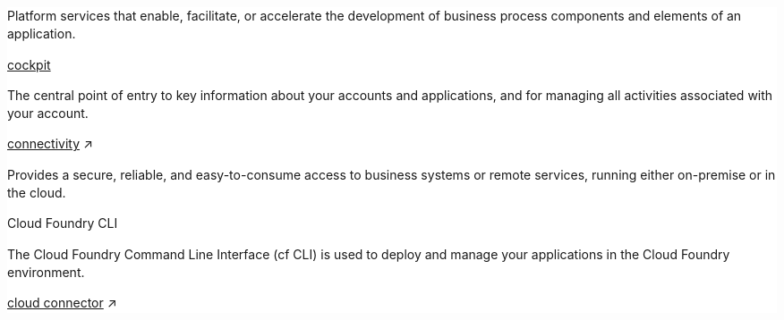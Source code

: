 Platform services that enable, facilitate, or accelerate the development of business process components and elements of an application.



</td>
</tr>
<tr>
<td>

[cockpit](10-concepts/Tools_abcae5b.md) 



</td>
<td>

The central point of entry to key information about your accounts and applications, and for managing all activities associated with your account.



</td>
</tr>
<tr>
<td>

[connectivity](https://help.sap.com/viewer/cca91383641e40ffbe03bdc78f00f681/Cloud/en-US/e54cc8fbbb571014beb5caaf6aa31280.html "SAP BTP Connectivity: overview, features, restrictions.") :arrow_upper_right:



</td>
<td>

Provides a secure, reliable, and easy-to-consume access to business systems or remote services, running either on-premise or in the cloud.



</td>
</tr>
<tr>
<td>

Cloud Foundry CLI



</td>
<td>

The Cloud Foundry Command Line Interface \(cf CLI\) is used to deploy and manage your applications in the Cloud Foundry environment.



</td>
</tr>
<tr>
<td>

[cloud connector](https://help.sap.com/viewer/cca91383641e40ffbe03bdc78f00f681/Cloud/en-US/e6c7616abb5710148cfcf3e75d96d596.html "Learn more about the Cloud Connector: features, scenarios and setup.") :arrow_upper_right:
